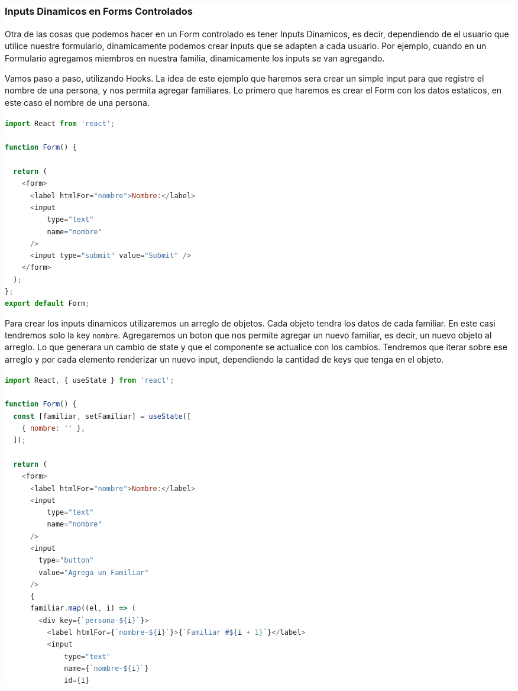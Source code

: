 
### Inputs Dinamicos en Forms Controlados

Otra de las cosas que podemos hacer en un Form controlado es tener Inputs Dinamicos, es decir, dependiendo de el usuario que utilice nuestre formulario, dinamicamente podemos crear inputs que se adapten a cada usuario. Por ejemplo, cuando en un Formulario agregamos miembros en nuestra familia, dinamicamente los inputs se van agregando.

Vamos paso a paso, utilizando Hooks. La idea de este ejemplo que haremos sera crear un simple input para que registre el nombre de una persona, y nos permita agregar familiares.
Lo primero que haremos es crear el Form con los datos estaticos, en este caso el nombre de una persona.

```javascript
import React from 'react'; 

function Form() {  

  return (        
    <form>            
      <label htmlFor="nombre">Nombre:</label>
      <input
          type="text"
          name="nombre"
      />     
      <input type="submit" value="Submit" />        
    </form>   
  );
};
export default Form;
```

Para crear los inputs dinamicos utilizaremos un arreglo de objetos. Cada objeto tendra los datos de cada familiar. En este casi tendremos solo la key `nombre`.
Agregaremos un boton que nos permite agregar un nuevo familiar, es decir, un nuevo objeto al arreglo. Lo que generara un cambio de state y que el componente se actualice con los cambios. Tendremos que iterar sobre ese arreglo y por cada elemento renderizar un nuevo input, dependiendo la cantidad de keys que tenga en el objeto.

```javascript
import React, { useState } from 'react'; 

function Form() {  
  const [familiar, setFamiliar] = useState([
    { nombre: '' },
  ]);

  return (        
    <form>            
      <label htmlFor="nombre">Nombre:</label>
      <input
          type="text"
          name="nombre"
      />     
      <input
        type="button"
        value="Agrega un Familiar"
      />
      {
      familiar.map((el, i) => (
        <div key={`persona-${i}`}>
          <label htmlFor={`nombre-${i}`}>{`Familiar #${i + 1}`}</label>
          <input
              type="text"
              name={`nombre-${i}`}
              id={i}
```